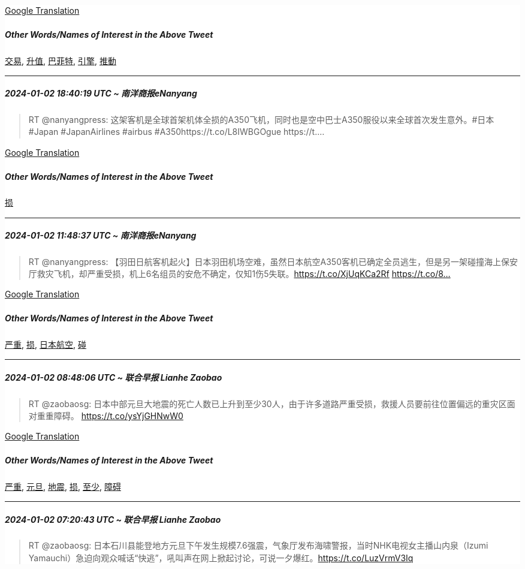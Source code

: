 [Google Translation](https://translate.google.com/?hi=en&tab=TT&sl=zh-CN&tl=en&op=translate&text=RT+%40rijingzhongwen%3A+%E3%80%90%E6%97%A5%E6%9C%AC%E8%82%A1%E5%B8%82%E4%B8%8A%E6%BC%B2%E6%9C%893%E5%80%8B%E6%8E%A8%E5%8B%95%E5%8A%9B%EF%BC%8C2024%E7%B9%BC%E7%BA%8C%EF%BC%9F%E3%80%91%281%29%E6%9D%B1%E4%BA%AC%E8%AD%89%E5%88%B8%E4%BA%A4%E6%98%93%E6%89%80%E7%9A%84%E5%B8%82%E5%A0%B4%E6%94%B9%E9%9D%A9%282%29%E5%B7%B4%E8%8F%B2%E7%89%B9%E7%9A%84%E8%A8%AA%E6%97%A5%E6%95%88%E6%87%89%283%29%E4%BD%B5%E8%B3%BC%EF%BC%88M%26amp%3BA%EF%BC%89%E7%AD%89%E3%80%8C%E4%B8%89%E5%80%8B%E5%BC%95%E6%93%8E%E3%80%8D%E6%8E%A8%E5%8B%95%E4%BA%86%E6%97%A5%E6%9C%AC%E8%82%A1%E5%83%B9%E7%9A%84%E4%B8%8A%E6%BC%B2%E3%80%822024%E5%B9%B4%E6%97%A5%E6%9C%AC%E8%82%A1%E5%B8%82%E9%9D%A2%E8%87%A8%E6%97%A5%E5%85%83%E5%8D%87%E5%80%BC%E7%9A%84%E9%A2%A8%E9%9A%AA%EF%BC%8C%E4%BD%86%E3%80%8C%E4%B8%89%E5%A4%A7%E5%BC%95%E6%93%8E%E3%80%8D%E6%98%AF%E4%B8%8D%E6%98%93%E8%A2%AB%E6%97%A5%E5%85%83%E5%8D%87%E5%80%BC%E7%AD%89%E5%A4%96%E9%83%A8%E7%92%B0%E5%A2%83%E5%B7%A6%E5%8F%B3%E7%9A%84%E5%9B%A0%E2%80%A6)
##### Other Words/Names of Interest in the Above Tweet
[交易](交易.md), [升值](升值.md), [巴菲特](巴菲特.md), [引擎](引擎.md), [推動](推動.md)
___
##### 2024-01-02 18:40:19 UTC ~ 南洋商报eNanyang
> RT @nanyangpress: 这架客机是全球首架机体全损的A350飞机，同时也是空中巴士A350服役以来全球首次发生意外。#日本 #Japan #JapanAirlines #airbus #A350https://t.co/L8IWBGOgue https://t.…

[Google Translation](https://translate.google.com/?hi=en&tab=TT&sl=zh-CN&tl=en&op=translate&text=RT+%40nanyangpress%3A+%E8%BF%99%E6%9E%B6%E5%AE%A2%E6%9C%BA%E6%98%AF%E5%85%A8%E7%90%83%E9%A6%96%E6%9E%B6%E6%9C%BA%E4%BD%93%E5%85%A8%E6%8D%9F%E7%9A%84A350%E9%A3%9E%E6%9C%BA%EF%BC%8C%E5%90%8C%E6%97%B6%E4%B9%9F%E6%98%AF%E7%A9%BA%E4%B8%AD%E5%B7%B4%E5%A3%ABA350%E6%9C%8D%E5%BD%B9%E4%BB%A5%E6%9D%A5%E5%85%A8%E7%90%83%E9%A6%96%E6%AC%A1%E5%8F%91%E7%94%9F%E6%84%8F%E5%A4%96%E3%80%82%23%E6%97%A5%E6%9C%AC+%23Japan+%23JapanAirlines+%23airbus+%23A350https%3A%2F%2Ft.co%2FL8IWBGOgue+https%3A%2F%2Ft.%E2%80%A6)
##### Other Words/Names of Interest in the Above Tweet
[损](损.md)
___
##### 2024-01-02 11:48:37 UTC ~ 南洋商报eNanyang
> RT @nanyangpress: 【羽田日航客机起火】日本羽田机场空难，虽然日本航空A350客机已确定全员逃生，但是另一架碰撞海上保安厅救灾飞机，却严重受损，机上6名组员的安危不确定，仅知1伤5失联。https://t.co/XjUqKCa2Rf https://t.co/8…

[Google Translation](https://translate.google.com/?hi=en&tab=TT&sl=zh-CN&tl=en&op=translate&text=RT+%40nanyangpress%3A+%E3%80%90%E7%BE%BD%E7%94%B0%E6%97%A5%E8%88%AA%E5%AE%A2%E6%9C%BA%E8%B5%B7%E7%81%AB%E3%80%91%E6%97%A5%E6%9C%AC%E7%BE%BD%E7%94%B0%E6%9C%BA%E5%9C%BA%E7%A9%BA%E9%9A%BE%EF%BC%8C%E8%99%BD%E7%84%B6%E6%97%A5%E6%9C%AC%E8%88%AA%E7%A9%BAA350%E5%AE%A2%E6%9C%BA%E5%B7%B2%E7%A1%AE%E5%AE%9A%E5%85%A8%E5%91%98%E9%80%83%E7%94%9F%EF%BC%8C%E4%BD%86%E6%98%AF%E5%8F%A6%E4%B8%80%E6%9E%B6%E7%A2%B0%E6%92%9E%E6%B5%B7%E4%B8%8A%E4%BF%9D%E5%AE%89%E5%8E%85%E6%95%91%E7%81%BE%E9%A3%9E%E6%9C%BA%EF%BC%8C%E5%8D%B4%E4%B8%A5%E9%87%8D%E5%8F%97%E6%8D%9F%EF%BC%8C%E6%9C%BA%E4%B8%8A6%E5%90%8D%E7%BB%84%E5%91%98%E7%9A%84%E5%AE%89%E5%8D%B1%E4%B8%8D%E7%A1%AE%E5%AE%9A%EF%BC%8C%E4%BB%85%E7%9F%A51%E4%BC%A45%E5%A4%B1%E8%81%94%E3%80%82https%3A%2F%2Ft.co%2FXjUqKCa2Rf+https%3A%2F%2Ft.co%2F8%E2%80%A6)
##### Other Words/Names of Interest in the Above Tweet
[严重](严重.md), [损](损.md), [日本航空](日本航空.md), [碰](碰.md)
___
##### 2024-01-02 08:48:06 UTC ~ 联合早报 Lianhe Zaobao
> RT @zaobaosg: 日本中部元旦大地震的死亡人数已上升到至少30人，由于许多道路严重受损，救援人员要前往位置偏远的重灾区面对重重障碍。 https://t.co/ysYjGHNwW0

[Google Translation](https://translate.google.com/?hi=en&tab=TT&sl=zh-CN&tl=en&op=translate&text=RT+%40zaobaosg%3A+%E6%97%A5%E6%9C%AC%E4%B8%AD%E9%83%A8%E5%85%83%E6%97%A6%E5%A4%A7%E5%9C%B0%E9%9C%87%E7%9A%84%E6%AD%BB%E4%BA%A1%E4%BA%BA%E6%95%B0%E5%B7%B2%E4%B8%8A%E5%8D%87%E5%88%B0%E8%87%B3%E5%B0%9130%E4%BA%BA%EF%BC%8C%E7%94%B1%E4%BA%8E%E8%AE%B8%E5%A4%9A%E9%81%93%E8%B7%AF%E4%B8%A5%E9%87%8D%E5%8F%97%E6%8D%9F%EF%BC%8C%E6%95%91%E6%8F%B4%E4%BA%BA%E5%91%98%E8%A6%81%E5%89%8D%E5%BE%80%E4%BD%8D%E7%BD%AE%E5%81%8F%E8%BF%9C%E7%9A%84%E9%87%8D%E7%81%BE%E5%8C%BA%E9%9D%A2%E5%AF%B9%E9%87%8D%E9%87%8D%E9%9A%9C%E7%A2%8D%E3%80%82+https%3A%2F%2Ft.co%2FysYjGHNwW0)
##### Other Words/Names of Interest in the Above Tweet
[严重](严重.md), [元旦](元旦.md), [地震](地震.md), [损](损.md), [至少](至少.md), [障碍](障碍.md)
___
##### 2024-01-02 07:20:43 UTC ~ 联合早报 Lianhe Zaobao
> RT @zaobaosg: 日本石川县能登地方元旦下午发生规模7.6强震，气象厅发布海啸警报，当时NHK电视女主播山内泉（Izumi Yamauchi）急迫向观众喊话“快逃”，吼叫声在网上掀起讨论，可说一夕爆红。https://t.co/LuzVrmV3Iq
